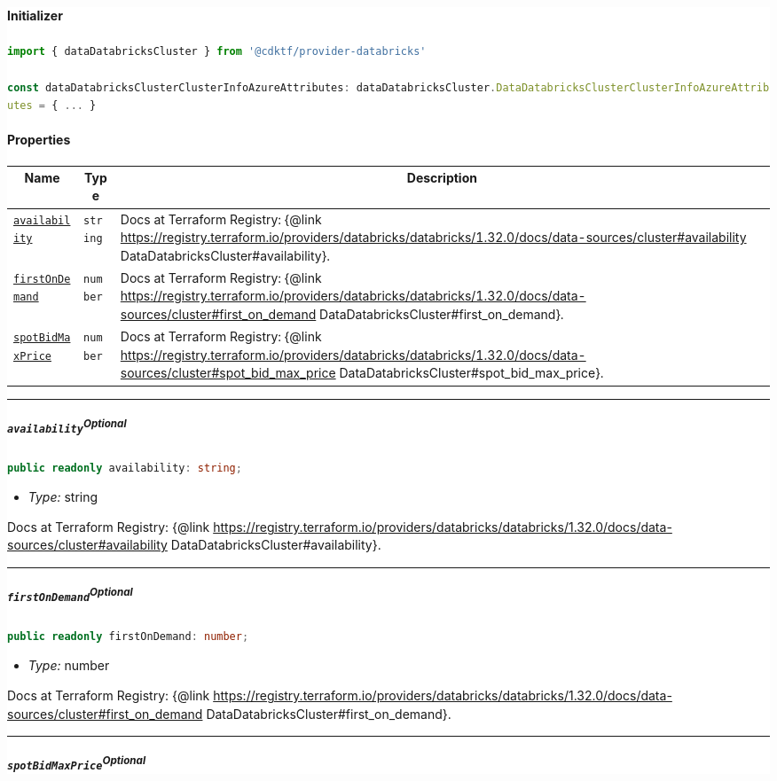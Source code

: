 #### Initializer <a name="Initializer" id="@cdktf/provider-databricks.dataDatabricksCluster.DataDatabricksClusterClusterInfoAzureAttributes.Initializer"></a>

```typescript
import { dataDatabricksCluster } from '@cdktf/provider-databricks'

const dataDatabricksClusterClusterInfoAzureAttributes: dataDatabricksCluster.DataDatabricksClusterClusterInfoAzureAttributes = { ... }
```

#### Properties <a name="Properties" id="Properties"></a>

| **Name** | **Type** | **Description** |
| --- | --- | --- |
| <code><a href="#@cdktf/provider-databricks.dataDatabricksCluster.DataDatabricksClusterClusterInfoAzureAttributes.property.availability">availability</a></code> | <code>string</code> | Docs at Terraform Registry: {@link https://registry.terraform.io/providers/databricks/databricks/1.32.0/docs/data-sources/cluster#availability DataDatabricksCluster#availability}. |
| <code><a href="#@cdktf/provider-databricks.dataDatabricksCluster.DataDatabricksClusterClusterInfoAzureAttributes.property.firstOnDemand">firstOnDemand</a></code> | <code>number</code> | Docs at Terraform Registry: {@link https://registry.terraform.io/providers/databricks/databricks/1.32.0/docs/data-sources/cluster#first_on_demand DataDatabricksCluster#first_on_demand}. |
| <code><a href="#@cdktf/provider-databricks.dataDatabricksCluster.DataDatabricksClusterClusterInfoAzureAttributes.property.spotBidMaxPrice">spotBidMaxPrice</a></code> | <code>number</code> | Docs at Terraform Registry: {@link https://registry.terraform.io/providers/databricks/databricks/1.32.0/docs/data-sources/cluster#spot_bid_max_price DataDatabricksCluster#spot_bid_max_price}. |

---

##### `availability`<sup>Optional</sup> <a name="availability" id="@cdktf/provider-databricks.dataDatabricksCluster.DataDatabricksClusterClusterInfoAzureAttributes.property.availability"></a>

```typescript
public readonly availability: string;
```

- *Type:* string

Docs at Terraform Registry: {@link https://registry.terraform.io/providers/databricks/databricks/1.32.0/docs/data-sources/cluster#availability DataDatabricksCluster#availability}.

---

##### `firstOnDemand`<sup>Optional</sup> <a name="firstOnDemand" id="@cdktf/provider-databricks.dataDatabricksCluster.DataDatabricksClusterClusterInfoAzureAttributes.property.firstOnDemand"></a>

```typescript
public readonly firstOnDemand: number;
```

- *Type:* number

Docs at Terraform Registry: {@link https://registry.terraform.io/providers/databricks/databricks/1.32.0/docs/data-sources/cluster#first_on_demand DataDatabricksCluster#first_on_demand}.

---

##### `spotBidMaxPrice`<sup>Optional</sup> <a name="spotBidMaxPrice" id="@cdktf/provider-databricks.dataDatabricksCluster.DataDatabricksClusterClusterInfoAzureAttributes.property.spotBidMaxPrice"></a>
